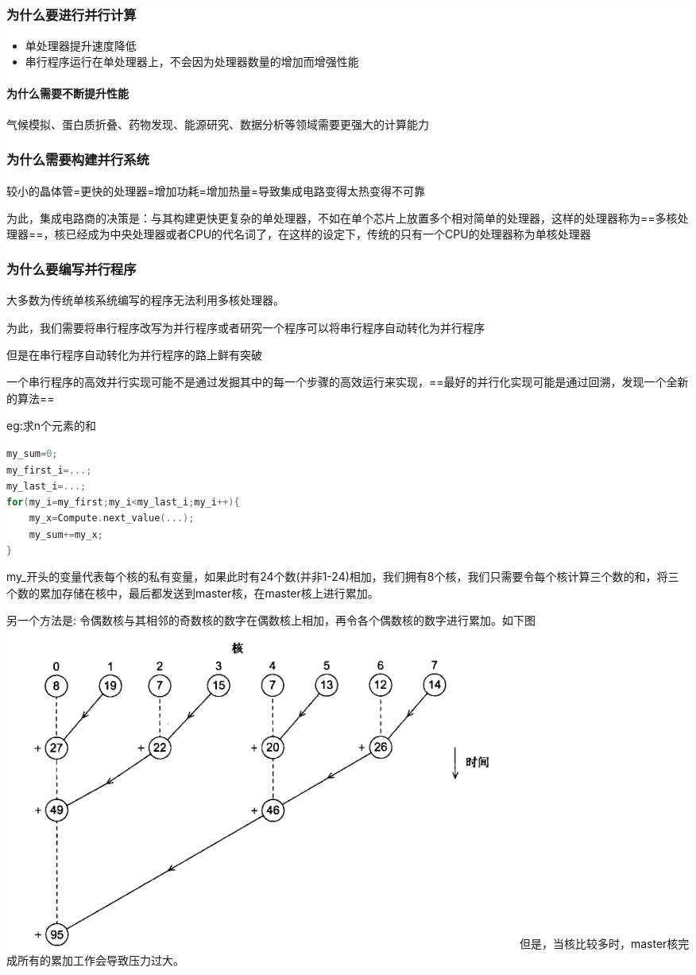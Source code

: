 ### 为什么要进行并行计算
- 单处理器提升速度降低
- 串行程序运行在单处理器上，不会因为处理器数量的增加而增强性能

#### 为什么需要不断提升性能
气候模拟、蛋白质折叠、药物发现、能源研究、数据分析等领域需要更强大的计算能力

### 为什么需要构建并行系统

较小的晶体管=更快的处理器=增加功耗=增加热量=导致集成电路变得太热变得不可靠

为此，集成电路商的决策是：与其构建更快更复杂的单处理器，不如在单个芯片上放置多个相对简单的处理器，这样的处理器称为==多核处理器==，核已经成为中央处理器或者CPU的代名词了，在这样的设定下，传统的只有一个CPU的处理器称为单核处理器

### 为什么要编写并行程序
大多数为传统单核系统编写的程序无法利用多核处理器。

为此，我们需要将串行程序改写为并行程序或者研究一个程序可以将串行程序自动转化为并行程序

但是在串行程序自动转化为并行程序的路上鲜有突破

一个串行程序的高效并行实现可能不是通过发掘其中的每一个步骤的高效运行来实现，==最好的并行化实现可能是通过回溯，发现一个全新的算法==

eg:求n个元素的和
```C++
my_sum=0;
my_first_i=...;
my_last_i=...;
for(my_i=my_first;my_i<my_last_i;my_i++){
    my_x=Compute.next_value(...);
    my_sum+=my_x;
}
```
my_开头的变量代表每个核的私有变量，如果此时有24个数(并非1-24)相加，我们拥有8个核，我们只需要令每个核计算三个数的和，将三个数的累加存储在核中，最后都发送到master核，在master核上进行累加。

另一个方法是:
令偶数核与其相邻的奇数核的数字在偶数核上相加，再令各个偶数核的数字进行累加。如下图

![](../..\blog_picture\sum.png)
但是，当核比较多时，master核完成所有的累加工作会导致压力过大。
